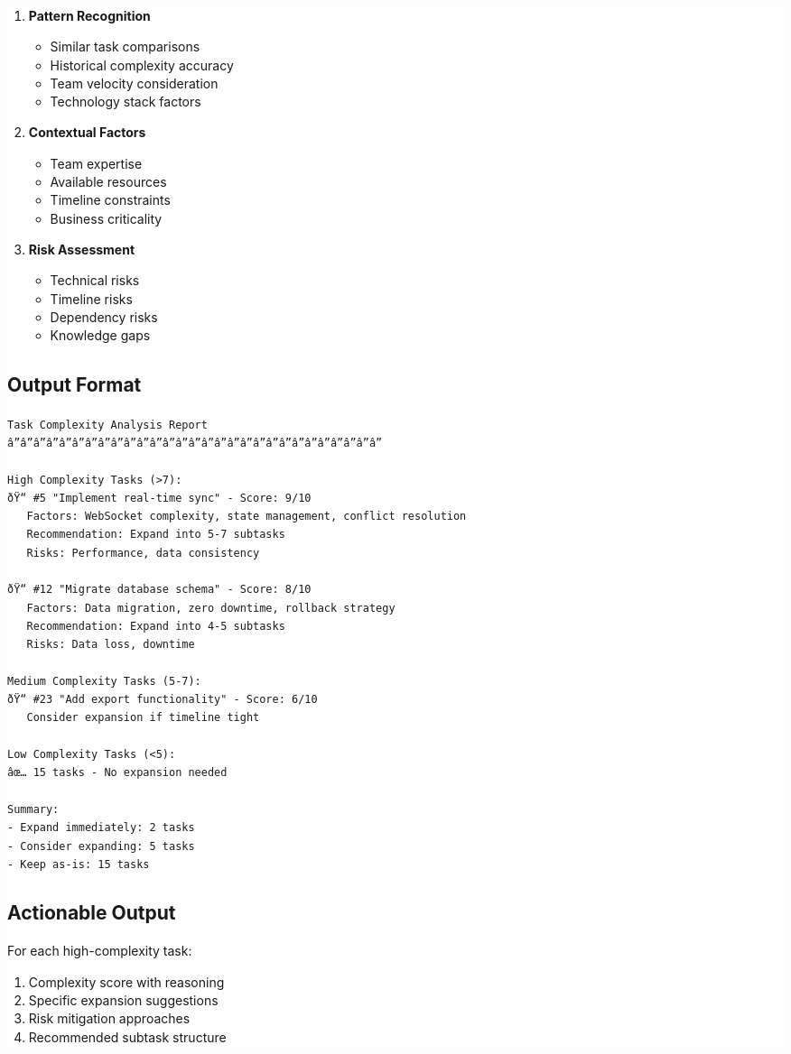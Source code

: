 1. **Pattern Recognition**
   - Similar task comparisons
   - Historical complexity accuracy
   - Team velocity consideration
   - Technology stack factors

2. **Contextual Factors**
   - Team expertise
   - Available resources
   - Timeline constraints
   - Business criticality

3. **Risk Assessment**
   - Technical risks
   - Timeline risks
   - Dependency risks
   - Knowledge gaps

## Output Format

```
Task Complexity Analysis Report
â”â”â”â”â”â”â”â”â”â”â”â”â”â”â”â”â”â”â”â”â”â”â”â”â”â”â”â”â”

High Complexity Tasks (>7):
ðŸ“ #5 "Implement real-time sync" - Score: 9/10
   Factors: WebSocket complexity, state management, conflict resolution
   Recommendation: Expand into 5-7 subtasks
   Risks: Performance, data consistency

ðŸ“ #12 "Migrate database schema" - Score: 8/10
   Factors: Data migration, zero downtime, rollback strategy
   Recommendation: Expand into 4-5 subtasks
   Risks: Data loss, downtime

Medium Complexity Tasks (5-7):
ðŸ“ #23 "Add export functionality" - Score: 6/10
   Consider expansion if timeline tight

Low Complexity Tasks (<5):
âœ… 15 tasks - No expansion needed

Summary:
- Expand immediately: 2 tasks
- Consider expanding: 5 tasks
- Keep as-is: 15 tasks
```

## Actionable Output

For each high-complexity task:
1. Complexity score with reasoning
2. Specific expansion suggestions
3. Risk mitigation approaches
4. Recommended subtask structure
